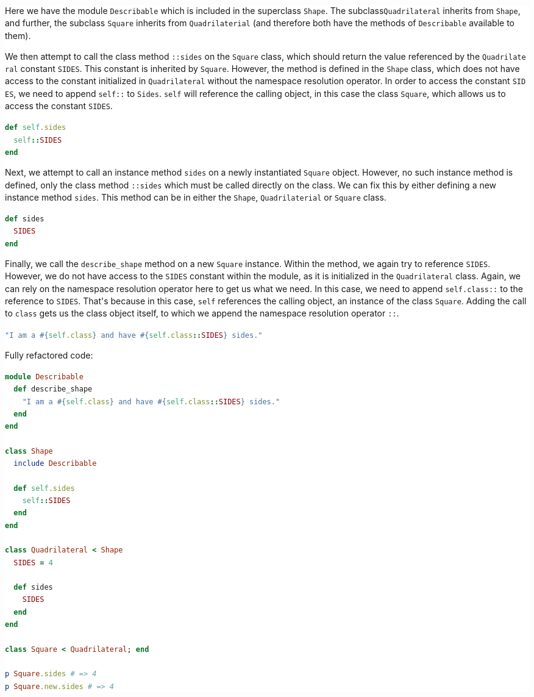 Here we have the module `Describable` which is included in the superclass `Shape`. The subclass`Quadrilateral` inherits from `Shape`, and further, the subclass `Square` inherits from `Quadrilaterial` (and therefore both have the methods of `Describable` available to them).

We then attempt to call the class method `::sides` on the `Square` class, which should return the value referenced by the `Quadrilateral` constant `SIDES`. This constant is inherited by `Square`. However, the method is defined in the `Shape` class, which does not have access to the constant initialized in `Quadrilateral` without the namespace resolution operator. In order to access the constant `SIDES`, we need to append `self::` to `Sides`. `self` will reference the calling object, in this case the class `Square`, which allows us to access the constant `SIDES`.

```ruby
def self.sides
  self::SIDES
end
```

Next, we attempt to call an instance method `sides` on a newly instantiated `Square` object. However, no such instance method is defined, only the class method `::sides` which must be called directly on the class. We can fix this by either defining a new instance method `sides`. This method can be in either the `Shape`, `Quadrilaterial` or `Square` class.

```ruby
def sides
  SIDES
end
```

Finally, we call the `describe_shape` method on a new `Square` instance. Within the method, we again try to reference `SIDES`. However, we do not have access to the `SIDES` constant within the module, as it is initialized in the `Quadrilateral` class. Again, we can rely on the namespace resolution operator here to get us what we need. In this case, we need to append `self.class::` to the reference to `SIDES`. That's because in this case, `self` references the calling object, an instance of the class `Square`. Adding the call to `class` gets us the class object itself, to which we append the namespace resolution operator `::`.

```ruby
"I am a #{self.class} and have #{self.class::SIDES} sides."
```

Fully refactored code:

```ruby
module Describable
  def describe_shape
    "I am a #{self.class} and have #{self.class::SIDES} sides."
  end
end

class Shape
  include Describable

  def self.sides
    self::SIDES
  end
end

class Quadrilateral < Shape
  SIDES = 4
  
  def sides
    SIDES
  end
end

class Square < Quadrilateral; end

p Square.sides # => 4
p Square.new.sides # => 4
```
